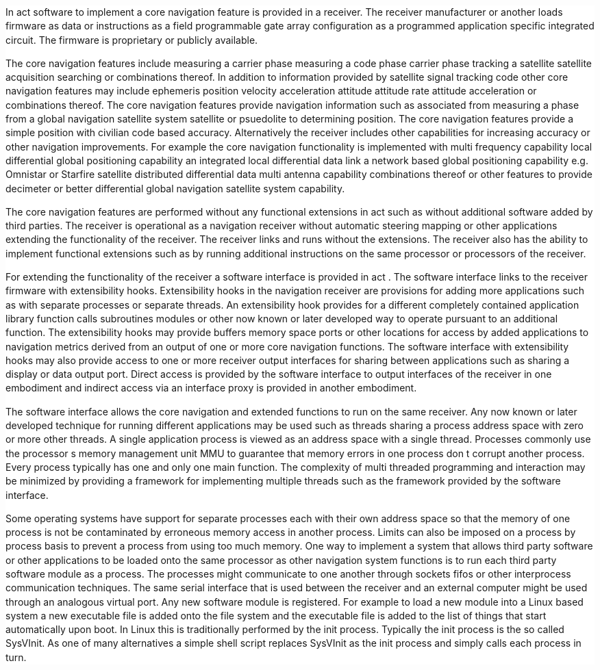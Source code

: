In act software to implement a core navigation feature is provided in a receiver. The receiver manufacturer or another loads firmware as data or instructions as a field programmable gate array configuration as a programmed application specific integrated circuit. The firmware is proprietary or publicly available.

The core navigation features include measuring a carrier phase measuring a code phase carrier phase tracking a satellite satellite acquisition searching or combinations thereof. In addition to information provided by satellite signal tracking code other core navigation features may include ephemeris position velocity acceleration attitude attitude rate attitude acceleration or combinations thereof. The core navigation features provide navigation information such as associated from measuring a phase from a global navigation satellite system satellite or psuedolite to determining position. The core navigation features provide a simple position with civilian code based accuracy. Alternatively the receiver includes other capabilities for increasing accuracy or other navigation improvements. For example the core navigation functionality is implemented with multi frequency capability local differential global positioning capability an integrated local differential data link a network based global positioning capability e.g. Omnistar or Starfire satellite distributed differential data multi antenna capability combinations thereof or other features to provide decimeter or better differential global navigation satellite system capability.

The core navigation features are performed without any functional extensions in act such as without additional software added by third parties. The receiver is operational as a navigation receiver without automatic steering mapping or other applications extending the functionality of the receiver. The receiver links and runs without the extensions. The receiver also has the ability to implement functional extensions such as by running additional instructions on the same processor or processors of the receiver.

For extending the functionality of the receiver a software interface is provided in act . The software interface links to the receiver firmware with extensibility hooks. Extensibility hooks in the navigation receiver are provisions for adding more applications such as with separate processes or separate threads. An extensibility hook provides for a different completely contained application library function calls subroutines modules or other now known or later developed way to operate pursuant to an additional function. The extensibility hooks may provide buffers memory space ports or other locations for access by added applications to navigation metrics derived from an output of one or more core navigation functions. The software interface with extensibility hooks may also provide access to one or more receiver output interfaces for sharing between applications such as sharing a display or data output port. Direct access is provided by the software interface to output interfaces of the receiver in one embodiment and indirect access via an interface proxy is provided in another embodiment.

The software interface allows the core navigation and extended functions to run on the same receiver. Any now known or later developed technique for running different applications may be used such as threads sharing a process address space with zero or more other threads. A single application process is viewed as an address space with a single thread. Processes commonly use the processor s memory management unit MMU to guarantee that memory errors in one process don t corrupt another process. Every process typically has one and only one main function. The complexity of multi threaded programming and interaction may be minimized by providing a framework for implementing multiple threads such as the framework provided by the software interface.

Some operating systems have support for separate processes each with their own address space so that the memory of one process is not be contaminated by erroneous memory access in another process. Limits can also be imposed on a process by process basis to prevent a process from using too much memory. One way to implement a system that allows third party software or other applications to be loaded onto the same processor as other navigation system functions is to run each third party software module as a process. The processes might communicate to one another through sockets fifos or other interprocess communication techniques. The same serial interface that is used between the receiver and an external computer might be used through an analogous virtual port. Any new software module is registered. For example to load a new module into a Linux based system a new executable file is added onto the file system and the executable file is added to the list of things that start automatically upon boot. In Linux this is traditionally performed by the init process. Typically the init process is the so called SysVInit. As one of many alternatives a simple shell script replaces SysVInit as the init process and simply calls each process in turn.
